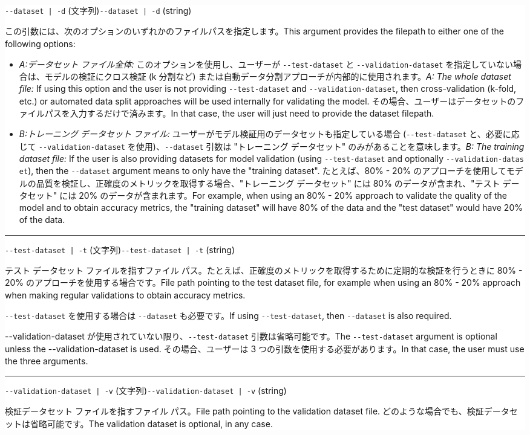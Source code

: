 <span data-ttu-id="6db86-140">`--dataset | -d` (文字列)</span><span class="sxs-lookup"><span data-stu-id="6db86-140">`--dataset | -d` (string)</span></span>

<span data-ttu-id="6db86-141">この引数には、次のオプションのいずれかのファイルパスを指定します。</span><span class="sxs-lookup"><span data-stu-id="6db86-141">This argument provides the filepath to either one of the following options:</span></span>

- <span data-ttu-id="6db86-142">*A:データセット ファイル全体:* このオプションを使用し、ユーザーが `--test-dataset` と `--validation-dataset` を指定していない場合は、モデルの検証にクロス検証 (k 分割など) または自動データ分割アプローチが内部的に使用されます。</span><span class="sxs-lookup"><span data-stu-id="6db86-142">*A: The whole dataset file:* If using this option and the user is not providing `--test-dataset` and `--validation-dataset`, then cross-validation (k-fold, etc.) or automated data split approaches will be used internally for validating the model.</span></span> <span data-ttu-id="6db86-143">その場合、ユーザーはデータセットのファイルパスを入力するだけで済みます。</span><span class="sxs-lookup"><span data-stu-id="6db86-143">In that case, the user will just need to provide the dataset filepath.</span></span>

- <span data-ttu-id="6db86-144">*B:トレーニング データセット ファイル:* ユーザーがモデル検証用のデータセットも指定している場合 (`--test-dataset` と、必要に応じて `--validation-dataset` を使用)、`--dataset` 引数は "トレーニング データセット" のみがあることを意味します。</span><span class="sxs-lookup"><span data-stu-id="6db86-144">*B: The training dataset file:* If the user is also providing datasets for model validation (using `--test-dataset` and optionally `--validation-dataset`), then the `--dataset` argument means to only have the "training dataset".</span></span> <span data-ttu-id="6db86-145">たとえば、80% - 20% のアプローチを使用してモデルの品質を検証し、正確度のメトリックを取得する場合、"トレーニング データセット" には 80% のデータが含まれ、"テスト データセット" には 20% のデータが含まれます。</span><span class="sxs-lookup"><span data-stu-id="6db86-145">For example, when using an 80% - 20% approach to validate the quality of the model and to obtain accuracy metrics, the "training dataset" will have 80% of the data and the "test dataset" would have 20% of the data.</span></span>

----------------------------------------------------------

<span data-ttu-id="6db86-146">`--test-dataset | -t` (文字列)</span><span class="sxs-lookup"><span data-stu-id="6db86-146">`--test-dataset | -t` (string)</span></span>

<span data-ttu-id="6db86-147">テスト データセット ファイルを指すファイル パス。たとえば、正確度のメトリックを取得するために定期的な検証を行うときに 80% - 20% のアプローチを使用する場合です。</span><span class="sxs-lookup"><span data-stu-id="6db86-147">File path pointing to the test dataset file, for example when using an 80% - 20% approach when making regular validations to obtain accuracy metrics.</span></span>

<span data-ttu-id="6db86-148">`--test-dataset` を使用する場合は `--dataset` も必要です。</span><span class="sxs-lookup"><span data-stu-id="6db86-148">If using `--test-dataset`, then `--dataset` is also required.</span></span>

<span data-ttu-id="6db86-149">--validation-dataset が使用されていない限り、`--test-dataset` 引数は省略可能です。</span><span class="sxs-lookup"><span data-stu-id="6db86-149">The `--test-dataset` argument is optional unless the --validation-dataset is used.</span></span> <span data-ttu-id="6db86-150">その場合、ユーザーは 3 つの引数を使用する必要があります。</span><span class="sxs-lookup"><span data-stu-id="6db86-150">In that case, the user must use the three arguments.</span></span>

----------------------------------------------------------

<span data-ttu-id="6db86-151">`--validation-dataset | -v` (文字列)</span><span class="sxs-lookup"><span data-stu-id="6db86-151">`--validation-dataset | -v` (string)</span></span>

<span data-ttu-id="6db86-152">検証データセット ファイルを指すファイル パス。</span><span class="sxs-lookup"><span data-stu-id="6db86-152">File path pointing to the validation dataset file.</span></span> <span data-ttu-id="6db86-153">どのような場合でも、検証データセットは省略可能です。</span><span class="sxs-lookup"><span data-stu-id="6db86-153">The validation dataset is optional, in any case.</span></span>

